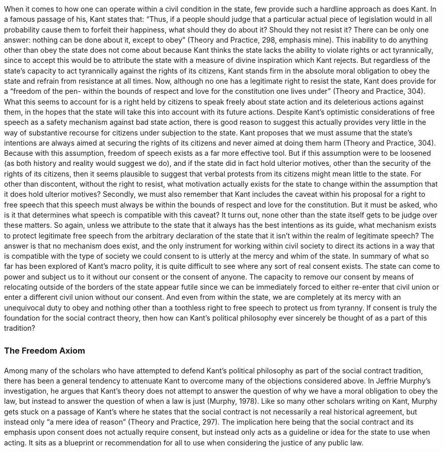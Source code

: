 When it comes to how one can operate within a civil condition in the state, few provide such a hardline approach as does Kant. In a famous passage of his, Kant states that: “Thus, if a people should judge that a particular actual piece of legislation would in all probability cause them to forfeit their happiness, what should they do about it? Should they not resist it? There can be only one answer: nothing can be done about it, except to obey” (Theory and Practice, 298, emphasis mine). This inability to do anything other than obey the state does not come about because Kant thinks the state lacks the ability to violate rights or act tyrannically, since to accept this would be to attribute the state with a measure of divine inspiration which Kant rejects. But regardless of the state’s capacity to act tyrannically against the rights of its citizens, Kant stands firm in the absolute moral obligation to obey the state and refrain from resistance at all times. 
Now, although no one has a legitimate right to resist the state, Kant does provide for a “freedom of the pen- within the bounds of respect and love for the constitution one lives under” (Theory and Practice, 304). What this seems to account for is a right held by citizens to speak freely about state action and its deleterious actions against them, in the hopes that the state will take this into account with its future actions. 
Despite Kant’s optimistic considerations of free speech as a safety mechanism against bad state action, there is good reason to suggest this actually provides very little in the way of substantive recourse for citizens under subjection to the state. Kant proposes that we must assume that the state’s intentions are always aimed at securing the rights of its citizens and never aimed at doing them harm (Theory and Practice, 304). Because with this assumption, freedom of speech exists as a far more effective tool. But if this assumption were to be loosened (as both history and reality would suggest we do), and if the state did in fact hold ulterior motives, other than the security of the rights of its citizens, then it seems plausible to suggest that verbal protests from its citizens might mean little to the state. For other than discontent, without the right to resist, what motivation actually exists for the state to change within the assumption that it does hold ulterior motives? 
Secondly, we must also remember that Kant includes the caveat within his proposal for a right to free speech that this speech must always be within the bounds of respect and love for the constitution. But it must be asked, who is it that determines what speech is compatible with this caveat? It turns out, none other than the state itself gets to be judge over these matters. So again, unless we attribute to the state that it always has the best intentions as its guide, what mechanism exists to protect legitimate free speech from the arbitrary declaration of the state that it isn’t within the realm of legitimate speech? The answer is that no mechanism does exist, and the only instrument for working within civil society to direct its actions in a way that is compatible with the type of society we could consent to is utterly at the mercy and whim of the state. 
In summary of what so far has been explored of Kant’s macro polity, it is quite difficult to see where any sort of real consent exists. The state can come to power and subject us to it without our consent or the consent of anyone. The capacity to remove our consent by means of relocating outside of the borders of the state appear futile since we can be immediately forced to either re-enter that civil union or enter a different civil union without our consent. And even from within the state, we are completely at its mercy with an unequivocal duty to obey and nothing other than a toothless right to free speech to protect us from tyranny. If consent is truly the foundation for the social contract theory, then how can Kant’s political philosophy ever sincerely be thought of as a part of this tradition?

### The Freedom Axiom
Among many of the scholars who have attempted to defend Kant’s political philosophy as part of the social contract tradition, there has been a general tendency to attenuate Kant to overcome many of the objections considered above. In Jeffrie Murphy’s investigation, he argues that Kant’s theory does not attempt to answer the question of why we have a moral obligation to obey the law, but instead to answer the question of when a law is just (Murphy, 1978). Like so many other scholars writing on Kant, Murphy gets stuck on a passage of Kant’s where he states that the social contract is not necessarily a real historical agreement, but instead only  “a mere idea of reason” (Theory and Practice, 297). The implication here being that the social contract and its emphasis upon consent does not actually require consent, but instead only acts as a guideline or idea for the state to use when acting. It sits as a blueprint or recommendation for all to use when considering the justice of any public law. 